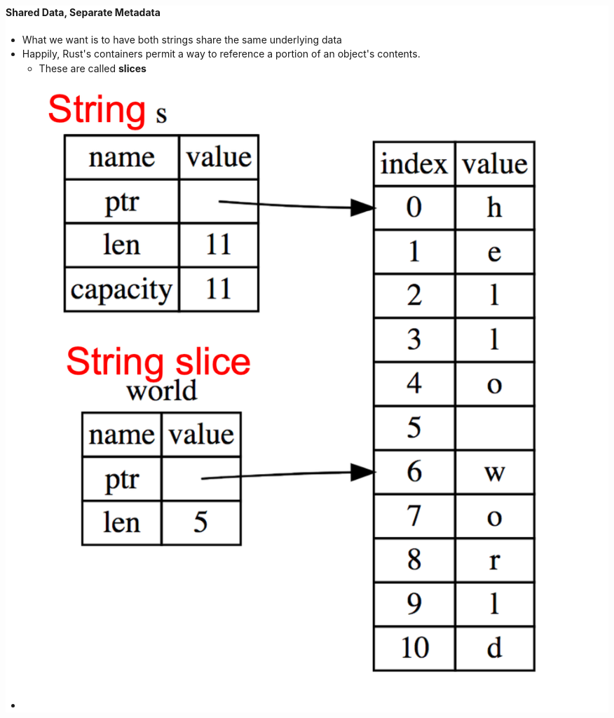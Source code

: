 #### Shared Data, Separate Metadata 
- What we want is to have both strings share the same underlying data 
- Happily, Rust's containers permit a way to reference a portion of an object's contents. 
    - These are called **slices**
- ![alt text](image-1.png)  

